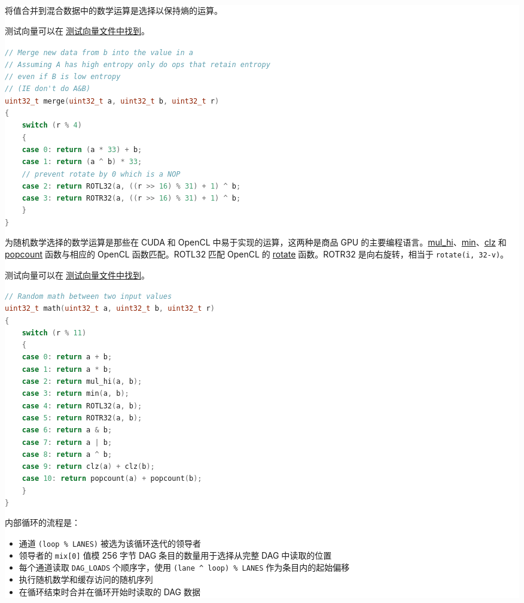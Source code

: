 将值合并到混合数据中的数学运算是选择以保持熵的运算。

测试向量可以在 [测试向量文件中找到](../assets/eip-1057/test-vectors.md#math)。

```cpp
// Merge new data from b into the value in a
// Assuming A has high entropy only do ops that retain entropy
// even if B is low entropy
// (IE don't do A&B)
uint32_t merge(uint32_t a, uint32_t b, uint32_t r)
{
    switch (r % 4)
    {
    case 0: return (a * 33) + b;
    case 1: return (a ^ b) * 33;
    // prevent rotate by 0 which is a NOP
    case 2: return ROTL32(a, ((r >> 16) % 31) + 1) ^ b;
    case 3: return ROTR32(a, ((r >> 16) % 31) + 1) ^ b;
    }
}
```

为随机数学选择的数学运算是那些在 CUDA 和 OpenCL 中易于实现的运算，这两种是商品 GPU 的主要编程语言。[mul_hi](https://www.khronos.org/registry/OpenCL/sdk/1.1/docs/man/xhtml/mul_hi.html)、[min](https://www.khronos.org/registry/OpenCL/sdk/2.0/docs/man/xhtml/integerMax.html)、[clz](https://www.khronos.org/registry/OpenCL/sdk/1.1/docs/man/xhtml/clz.html) 和 [popcount](https://www.khronos.org/registry/OpenCL/sdk/2.0/docs/man/xhtml/popcount.html) 函数与相应的 OpenCL 函数匹配。ROTL32 匹配 OpenCL 的 [rotate](https://www.khronos.org/registry/OpenCL/sdk/1.0/docs/man/xhtml/rotate.html) 函数。ROTR32 是向右旋转，相当于 `rotate(i, 32-v)`。

测试向量可以在 [测试向量文件中找到](../assets/eip-1057/test-vectors.md#math)。

```cpp
// Random math between two input values
uint32_t math(uint32_t a, uint32_t b, uint32_t r)
{
    switch (r % 11)
    {
    case 0: return a + b;
    case 1: return a * b;
    case 2: return mul_hi(a, b);
    case 3: return min(a, b);
    case 4: return ROTL32(a, b);
    case 5: return ROTR32(a, b);
    case 6: return a & b;
    case 7: return a | b;
    case 8: return a ^ b;
    case 9: return clz(a) + clz(b);
    case 10: return popcount(a) + popcount(b);
    }
}
```

内部循环的流程是：
* 通道 `(loop % LANES)` 被选为该循环迭代的领导者
* 领导者的 `mix[0]` 值模 256 字节 DAG 条目的数量用于选择从完整 DAG 中读取的位置
* 每个通道读取 `DAG_LOADS` 个顺序字，使用 `(lane ^ loop) % LANES` 作为条目内的起始偏移
* 执行随机数学和缓存访问的随机序列
* 在循环结束时合并在循环开始时读取的 DAG 数据
